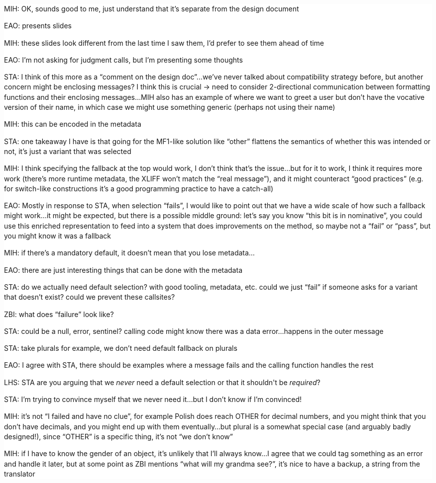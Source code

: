 MIH: OK, sounds good to me, just understand that it’s separate from the design document

EAO: presents slides

MIH: these slides look different from the last time I saw them, I’d prefer to see them ahead of time

EAO: I’m not asking for judgment calls, but I’m presenting some thoughts

STA: I think of this more as a “comment on the design doc”...we’ve never talked about compatibility strategy before, but another concern might be enclosing messages? I think this is crucial → need to consider 2-directional communication between formatting functions and their enclosing messages…MIH also has an example of where we want to greet a user but don’t have the vocative version of their name, in which case we might use something generic (perhaps not using their name)

MIH: this can be encoded in the metadata

STA: one takeaway I have is that going for the MF1-like solution like “other” flattens the semantics of whether this was intended or not, it’s just a variant that was selected

MIH: I think specifying the fallback at the top would work, I don’t think that’s the issue…but for it to work, I think it requires more work (there’s more runtime metadata, the XLIFF won’t match the “real message”), and it might counteract “good practices” (e.g. for switch-like constructions it’s a good programming practice to have a catch-all)

EAO: Mostly in response to STA, when selection “fails”, I would like to point out that we have a wide scale of how such a fallback might work…it might be expected, but there is a possible middle ground: let’s say you know “this bit is in nominative”, you could use this enriched representation to feed into a system that does improvements on the method, so maybe not a “fail” or “pass”, but you might know it was a fallback

MIH: if there’s a mandatory default, it doesn’t mean that you lose metadata…

EAO: there are just interesting things that can be done with the metadata

STA: do we actually need default selection? with good tooling, metadata, etc. could we just “fail” if someone asks for a variant that doesn’t exist? could we prevent these callsites?

ZBI: what does “failure” look like?

STA: could be a null, error, sentinel? calling code might know there was a data error…happens in the outer message

STA: take plurals for example, we don’t need default fallback on plurals

EAO: I agree with STA, there should be examples where a message fails and the calling function handles the rest

LHS: STA are you arguing that we _never_ need a default selection or that it shouldn't be _required_?

STA: I’m trying to convince myself that we never need it…but I don’t know if I’m convinced!

MIH: it’s not “I failed and have no clue”, for example Polish does reach OTHER for decimal numbers, and you might think that you don’t have decimals, and you might end up with them eventually…but plural is a somewhat special case (and arguably badly designed!), since “OTHER” is a specific thing, it’s not “we don’t know”

MIH: if I have to know the gender of an object, it’s unlikely that I’ll always know…I agree that we could tag something as an error and handle it later, but at some point as ZBI mentions “what will my grandma see?”, it’s nice to have a backup, a string from the translator
